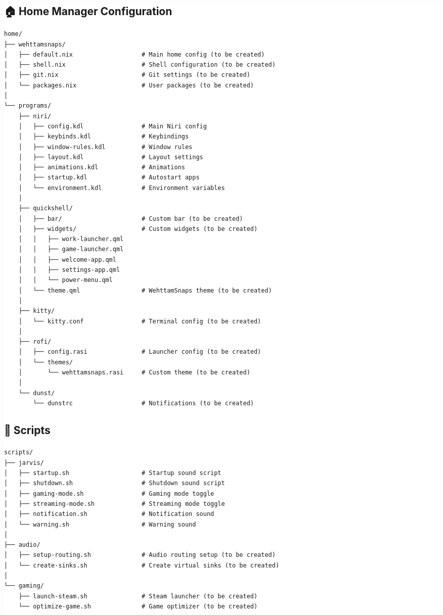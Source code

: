 ## 🏠 Home Manager Configuration

```
home/
├── wehttamsnaps/
│   ├── default.nix                   # Main home config (to be created)
│   ├── shell.nix                     # Shell configuration (to be created)
│   ├── git.nix                       # Git settings (to be created)
│   └── packages.nix                  # User packages (to be created)
│
└── programs/
    ├── niri/
    │   ├── config.kdl                # Main Niri config
    │   ├── keybinds.kdl              # Keybindings
    │   ├── window-rules.kdl          # Window rules
    │   ├── layout.kdl                # Layout settings
    │   ├── animations.kdl            # Animations
    │   ├── startup.kdl               # Autostart apps
    │   └── environment.kdl           # Environment variables
    │
    ├── quickshell/
    │   ├── bar/                      # Custom bar (to be created)
    │   ├── widgets/                  # Custom widgets (to be created)
    │   │   ├── work-launcher.qml
    │   │   ├── game-launcher.qml
    │   │   ├── welcome-app.qml
    │   │   ├── settings-app.qml
    │   │   └── power-menu.qml
    │   └── theme.qml                 # WehttamSnaps theme (to be created)
    │
    ├── kitty/
    │   └── kitty.conf                # Terminal config (to be created)
    │
    ├── rofi/
    │   ├── config.rasi               # Launcher config (to be created)
    │   └── themes/
    │       └── wehttamsnaps.rasi     # Custom theme (to be created)
    │
    └── dunst/
        └── dunstrc                   # Notifications (to be created)
```

## 📜 Scripts

```
scripts/
├── jarvis/
│   ├── startup.sh                    # Startup sound script
│   ├── shutdown.sh                   # Shutdown sound script
│   ├── gaming-mode.sh                # Gaming mode toggle
│   ├── streaming-mode.sh             # Streaming mode toggle
│   ├── notification.sh               # Notification sound
│   └── warning.sh                    # Warning sound
│
├── audio/
│   ├── setup-routing.sh              # Audio routing setup (to be created)
│   └── create-sinks.sh               # Create virtual sinks (to be created)
│
└── gaming/
    ├── launch-steam.sh               # Steam launcher (to be created)
    └── optimize-game.sh              # Game optimizer (to be created)
```
